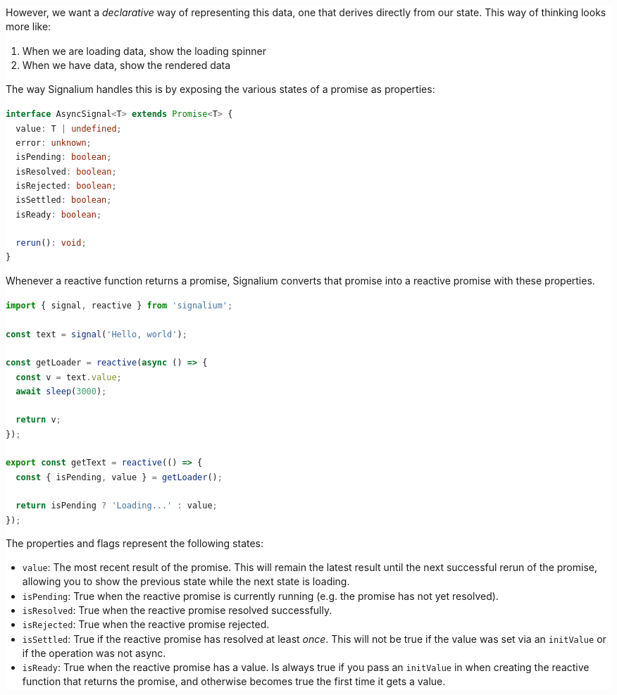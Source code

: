However, we want a _declarative_ way of representing this data, one that derives directly from our state. This way of thinking looks more like:

1. When we are loading data, show the loading spinner
2. When we have data, show the rendered data

The way Signalium handles this is by exposing the various states of a promise as properties:

```ts
interface AsyncSignal<T> extends Promise<T> {
  value: T | undefined;
  error: unknown;
  isPending: boolean;
  isResolved: boolean;
  isRejected: boolean;
  isSettled: boolean;
  isReady: boolean;

  rerun(): void;
}
```

Whenever a reactive function returns a promise, Signalium converts that promise into a reactive promise with these properties.

```js {% visualize=true %}
import { signal, reactive } from 'signalium';

const text = signal('Hello, world');

const getLoader = reactive(async () => {
  const v = text.value;
  await sleep(3000);

  return v;
});

export const getText = reactive(() => {
  const { isPending, value } = getLoader();

  return isPending ? 'Loading...' : value;
});
```

The properties and flags represent the following states:

- `value`: The most recent result of the promise. This will remain the latest result until the next successful rerun of the promise, allowing you to show the previous state while the next state is loading.
- `isPending`: True when the reactive promise is currently running (e.g. the promise has not yet resolved).
- `isResolved`: True when the reactive promise resolved successfully.
- `isRejected`: True when the reactive promise rejected.
- `isSettled`: True if the reactive promise has resolved at least _once_. This will not be true if the value was set via an `initValue` or if the operation was not async.
- `isReady`: True when the reactive promise has a value. Is always true if you pass an `initValue` in when creating the reactive function that returns the promise, and otherwise becomes true the first time it gets a value.
